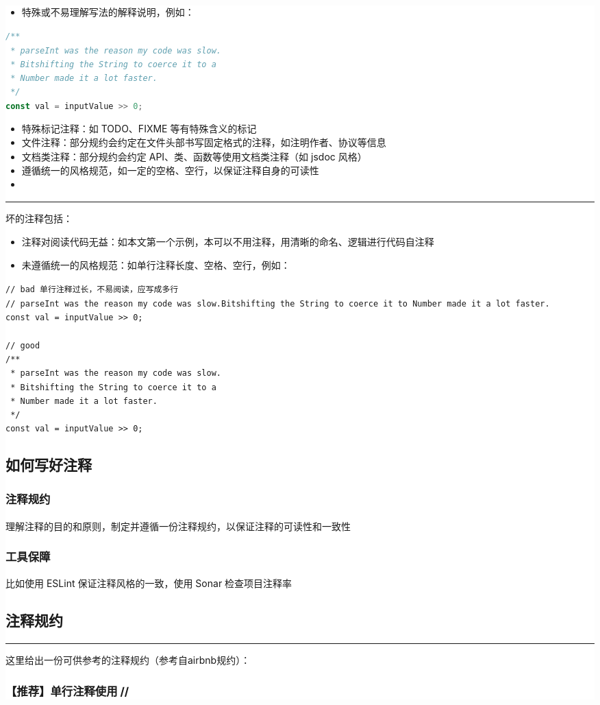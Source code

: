 * 特殊或不易理解写法的解释说明，例如：

```javascript
/** 
 * parseInt was the reason my code was slow. 
 * Bitshifting the String to coerce it to a 
 * Number made it a lot faster. 
 */
const val = inputValue >> 0;
```

* 特殊标记注释：如 TODO、FIXME 等有特殊含义的标记
* 文件注释：部分规约会约定在文件头部书写固定格式的注释，如注明作者、协议等信息
* 文档类注释：部分规约会约定 API、类、函数等使用文档类注释（如 jsdoc 风格）
* 遵循统一的风格规范，如一定的空格、空行，以保证注释自身的可读性
* 
***
坏的注释包括：

* 注释对阅读代码无益：如本文第一个示例，本可以不用注释，用清晰的命名、逻辑进行代码自注释

* 未遵循统一的风格规范：如单行注释长度、空格、空行，例如：

```javascirpt
// bad 单行注释过长，不易阅读，应写成多行
// parseInt was the reason my code was slow.Bitshifting the String to coerce it to Number made it a lot faster.
const val = inputValue >> 0;

// good
/** 
 * parseInt was the reason my code was slow. 
 * Bitshifting the String to coerce it to a 
 * Number made it a lot faster. 
 */
const val = inputValue >> 0;
```

## 如何写好注释

### 注释规约
理解注释的目的和原则，制定并遵循一份注释规约，以保证注释的可读性和一致性

### 工具保障
比如使用 ESLint 保证注释风格的一致，使用 Sonar 检查项目注释率

## 注释规约
***
这里给出一份可供参考的注释规约（参考自airbnb规约）：

### 【推荐】单行注释使用 //
